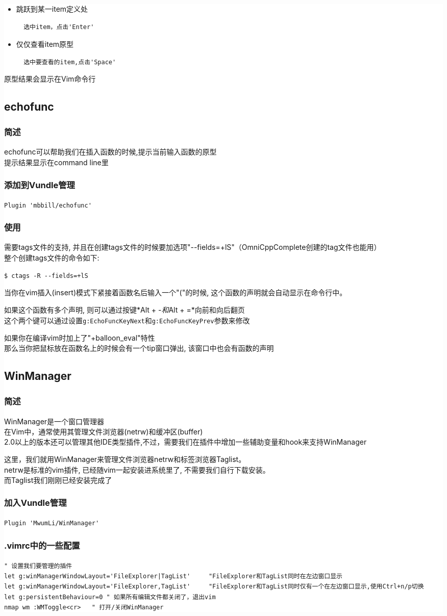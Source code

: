 * 跳跃到某一item定义处  

		选中item，点击'Enter'

* 仅仅查看item原型
  
		选中要查看的item,点击'Space'

原型结果会显示在Vim命令行  

## echofunc

### 简述  

echofunc可以帮助我们在插入函数的时候,提示当前输入函数的原型  
提示结果显示在command line里  

### 添加到Vundle管理

	Plugin 'mbbill/echofunc'

### 使用

需要tags文件的支持, 并且在创建tags文件的时候要加选项"--fields=+lS"（OmniCppComplete创建的tag文件也能用）  
整个创建tags文件的命令如下:  

	$ ctags -R --fields=+lS

当你在vim插入(insert)模式下紧接着函数名后输入一个"("的时候, 这个函数的声明就会自动显示在命令行中。  
  
如果这个函数有多个声明, 则可以通过按键*Alt + -*和*Alt + =*向前和向后翻页  
这个两个键可以通过设置`g:EchoFuncKeyNext`和`g:EchoFuncKeyPrev`参数来修改  

如果你在编译vim时加上了"+balloon_eval"特性  
那么当你把鼠标放在函数名上的时候会有一个tip窗口弹出, 该窗口中也会有函数的声明  

## WinManager

### 简述

WinManager是一个窗口管理器   
在Vim中，通常使用其管理文件浏览器(netrw)和缓冲区(buffer)  
2.0以上的版本还可以管理其他IDE类型插件,不过，需要我们在插件中增加一些辅助变量和hook来支持WinManager  

这里，我们就用WinManager来管理文件浏览器netrw和标签浏览器Taglist。  
netrw是标准的vim插件, 已经随vim一起安装进系统里了, 不需要我们自行下载安装。  
而Taglist我们刚刚已经安装完成了  

### 加入Vundle管理 

	Plugin 'MwumLi/WinManager'

### .vimrc中的一些配置 

	" 设置我们要管理的插件
	let g:winManagerWindowLayout='FileExplorer|TagList' 	"FileExplorer和TagList同时在左边窗口显示
	let g:winManagerWindowLayout='FileExplorer,TagList' 	"FileExplorer和TagList同时仅有一个在左边窗口显示,使用Ctrl+n/p切换
	let g:persistentBehaviour=0 " 如果所有编辑文件都关闭了，退出vim
	nmap wm :WMToggle<cr> 	" 打开/关闭WinManager
